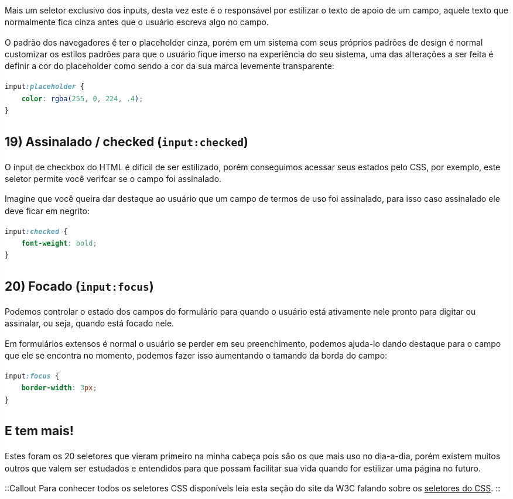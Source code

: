 Mais um seletor exclusivo dos inputs, desta vez este é o responsável por estilizar o texto de apoio de um campo, aquele texto que normalmente fica cinza antes que o usuário escreva algo no campo.

O padrão dos navegadores é ter o placeholder cinza, porém em um sistema com seus próprios padrões de design é normal customizar os estilos padrões para que o usuário fique imerso na experiência do seu sistema, uma das alterações a ser feita é definir a cor do placeholder como sendo a cor da sua marca levemente transparente:

```css
input:placeholder {
	color: rgba(255, 0, 224, .4);
}
```

## 19) Assinalado / checked (`input:checked`)

O input de checkbox do HTML é dificil de ser estilizado, porém conseguimos acessar seus estados pelo CSS, por exemplo, este seletor permite você verifcar se o campo foi assinalado.

Imagine que você queira dar destaque ao usuário que um campo de termos de uso foi assinalado, para isso caso assinalado ele deve ficar em negrito:

```css
input:checked {
	font-weight: bold;
}
```

## 20) Focado (`input:focus`)

Podemos controlar o estado dos campos do formulário para quando o usuário está ativamente nele pronto para digitar ou assinalar, ou seja, quando está focado nele.

Em formulários extensos é normal o usuário se perder em seu preenchimento, podemos ajuda-lo dando destaque para o campo que ele se encontra no momento, podemos fazer isso aumentando o tamando da borda do campo:

```css
input:focus {
	border-width: 3px;
}
```

## E tem mais!

Estes foram os 20 seletores que vieram primeiro na minha cabeça pois são os que mais uso no dia-a-dia, porém existem muitos outros que valem ser estudados e entendidos para que possam facilitar sua vida quando for estilizar uma página no futuro.

::Callout
Para conhecer todos os seletores CSS disponívels leia esta seção do site da W3C falando sobre os [seletores do CSS](https://www.w3.org/TR/2018/REC-selectors-3-20181106/#selectors).
::



